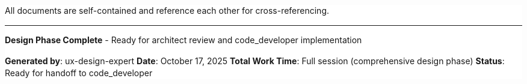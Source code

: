 All documents are self-contained and reference each other for cross-referencing.

---

**Design Phase Complete** - Ready for architect review and code_developer implementation

**Generated by**: ux-design-expert
**Date**: October 17, 2025
**Total Work Time**: Full session (comprehensive design phase)
**Status**: Ready for handoff to code_developer

